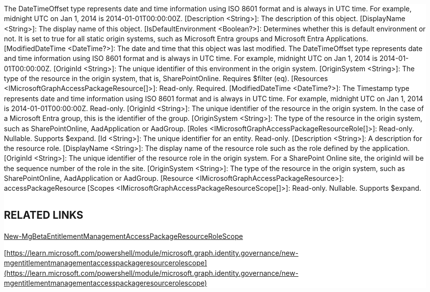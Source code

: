 The DateTimeOffset type represents date and time information using ISO 8601 format and is always in UTC time.
For example, midnight UTC on Jan 1, 2014 is 2014-01-01T00:00:00Z.
      \[Description \<String\>\]: The description of this object.
      \[DisplayName \<String\>\]: The display name of this object.
      \[IsDefaultEnvironment \<Boolean?\>\]: Determines whether this is default environment or not.
It is set to true for all static origin systems, such as Microsoft Entra groups and Microsoft Entra Applications.
      \[ModifiedDateTime \<DateTime?\>\]: The date and time that this object was last modified.
The DateTimeOffset type represents date and time information using ISO 8601 format and is always in UTC time.
For example, midnight UTC on Jan 1, 2014 is 2014-01-01T00:00:00Z.
      \[OriginId \<String\>\]: The unique identifier of this environment in the origin system.
      \[OriginSystem \<String\>\]: The type of the resource in the origin system, that is, SharePointOnline.
Requires $filter (eq).
      \[Resources \<IMicrosoftGraphAccessPackageResource\[\]\>\]: Read-only.
Required.
    \[ModifiedDateTime \<DateTime?\>\]: The Timestamp type represents date and time information using ISO 8601 format and is always in UTC time.
For example, midnight UTC on Jan 1, 2014 is 2014-01-01T00:00:00Z.
Read-only.
    \[OriginId \<String\>\]: The unique identifier of the resource in the origin system.
In the case of a Microsoft Entra group, this is the identifier of the group.
    \[OriginSystem \<String\>\]: The type of the resource in the origin system, such as SharePointOnline, AadApplication or AadGroup.
    \[Roles \<IMicrosoftGraphAccessPackageResourceRole\[\]\>\]: Read-only.
Nullable.
Supports $expand.
      \[Id \<String\>\]: The unique identifier for an entity.
Read-only.
      \[Description \<String\>\]: A description for the resource role.
      \[DisplayName \<String\>\]: The display name of the resource role such as the role defined by the application.
      \[OriginId \<String\>\]: The unique identifier of the resource role in the origin system.
For a SharePoint Online site, the originId will be the sequence number of the role in the site.
      \[OriginSystem \<String\>\]: The type of the resource in the origin system, such as SharePointOnline, AadApplication or AadGroup.
      \[Resource \<IMicrosoftGraphAccessPackageResource\>\]: accessPackageResource
    \[Scopes \<IMicrosoftGraphAccessPackageResourceScope\[\]\>\]: Read-only.
Nullable.
Supports $expand.

## RELATED LINKS
[New-MgBetaEntitlementManagementAccessPackageResourceRoleScope](/powershell/module/Microsoft.Graph.Beta.Identity.Governance/New-MgBetaEntitlementManagementAccessPackageResourceRoleScope?view=graph-powershell-beta)

[https://learn.microsoft.com/powershell/module/microsoft.graph.identity.governance/new-mgentitlementmanagementaccesspackageresourcerolescope](https://learn.microsoft.com/powershell/module/microsoft.graph.identity.governance/new-mgentitlementmanagementaccesspackageresourcerolescope)


